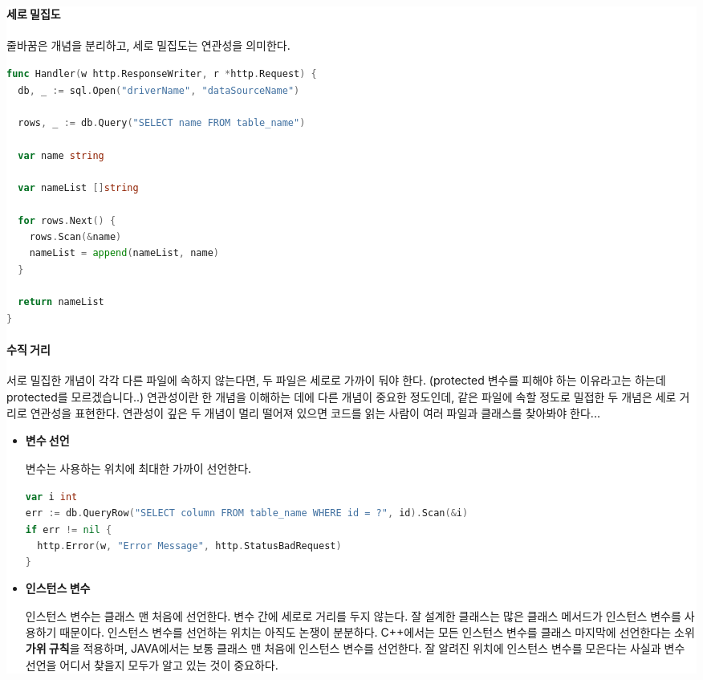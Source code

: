 

#### 세로 밀집도

줄바꿈은 개념을 분리하고, 세로 밀집도는 연관성을 의미한다.

~~~go
func Handler(w http.ResponseWriter, r *http.Request) {
  db, _ := sql.Open("driverName", "dataSourceName")
  
  rows, _ := db.Query("SELECT name FROM table_name")
  
  var name string
  
  var nameList []string
  
  for rows.Next() {
    rows.Scan(&name)
    nameList = append(nameList, name)
  }
  
  return nameList
}
~~~



#### 수직 거리

서로 밀집한 개념이 각각 다른 파일에 속하지 않는다면, 두 파일은 세로로 가까이 둬야 한다.
(protected 변수를 피해야 하는 이유라고는 하는데 protected를 모르겠습니다..)
연관성이란 한 개념을 이해하는 데에 다른 개념이 중요한 정도인데,
같은 파일에 속할 정도로 밀접한 두 개념은 세로 거리로 연관성을 표현한다.
연관성이 깊은 두 개념이 멀리 떨어져 있으면 코드를 읽는 사람이 여러 파일과 클래스를 찾아봐야 한다...

- **변수 선언**

  변수는 사용하는 위치에 최대한 가까이 선언한다.

  ~~~go
  var i int
  err := db.QueryRow("SELECT column FROM table_name WHERE id = ?", id).Scan(&i)
  if err != nil {
    http.Error(w, "Error Message", http.StatusBadRequest)
  }
  ~~~

  

- **인스턴스 변수**

  인스턴스 변수는 클래스 맨 처음에 선언한다. 변수 간에 세로로 거리를 두지 않는다.
  잘 설계한 클래스는 많은 클래스 메서드가 인스턴스 변수를 사용하기 때문이다.
  인스턴스 변수를 선언하는 위치는 아직도 논쟁이 분분하다.
  C++에서는 모든 인스턴스 변수를 클래스 마지막에 선언한다는 소위 **가위 규칙**을 적용하며,
  JAVA에서는 보통 클래스 맨 처음에 인스턴스 변수를 선언한다.
  잘 알려진 위치에 인스턴스 변수를 모은다는 사실과 변수 선언을 어디서 찾을지 모두가 알고 있는 것이 중요하다.
